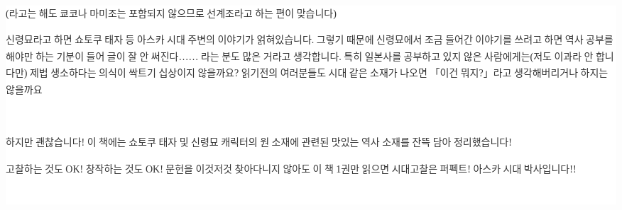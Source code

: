 <p class="0" style='box-sizing: border-box; color: rgb(51, 51, 51); font-family: "Nanum Gothic", sans-serif; line-height: 23.4px;'><span style="box-sizing: border-box; letter-spacing: 0pt; font-family: Gulim, 굴림;">(</span><span style="box-sizing: border-box; font-family: Gulim, 굴림;">라고는 해도 쿄코나 마미조는 포함되지 않으므로 선계조라고 하는 편이 맞습니다</span><span style="box-sizing: border-box; letter-spacing: 0pt; font-family: Gulim, 굴림;">)</span></p>
<p class="0" style='box-sizing: border-box; color: rgb(51, 51, 51); font-family: "Nanum Gothic", sans-serif; line-height: 23.4px;'><span style="box-sizing: border-box; font-family: Gulim, 굴림;">신령묘라고 하면 쇼토쿠 태자 등 아스카 시대 주변의 이야기가 얽혀있습니다</span><span style="box-sizing: border-box; letter-spacing: 0pt; font-family: Gulim, 굴림;">. </span><span style="box-sizing: border-box; font-family: Gulim, 굴림;">그렇기 때문에 신령묘에서 조금 들어간 이야기를 쓰려고 하면 역사 공부를 해야만 하는 기분이 들어 글이 잘 안 써진다</span><span style="box-sizing: border-box; letter-spacing: 0pt; font-family: Gulim, 굴림;">…… </span><span style="box-sizing: border-box; font-family: Gulim, 굴림;">라는 분도 많은 거라고 생각합니다</span><span style="box-sizing: border-box; letter-spacing: 0pt; font-family: Gulim, 굴림;">. </span><span style="box-sizing: border-box; font-family: Gulim, 굴림;">특히 일본사를 공부하고 있지 않은 사람에게는</span><span style="box-sizing: border-box; letter-spacing: 0pt; font-family: Gulim, 굴림;">(</span><span style="box-sizing: border-box; font-family: Gulim, 굴림;">저도 이과라 안 합니다만</span><span style="box-sizing: border-box; letter-spacing: 0pt; font-family: Gulim, 굴림;">) </span><span style="box-sizing: border-box; font-family: Gulim, 굴림;">제법 생소하다는 의식이 싹트기 십상이지 않을까요</span><span style="box-sizing: border-box; letter-spacing: 0pt; font-family: Gulim, 굴림;">? </span><span style="box-sizing: border-box; font-family: Gulim, 굴림;">읽기전의 여러분들도 시대 같은 소재가 나오면 </span><span style="box-sizing: border-box; letter-spacing: 0pt; font-family: Gulim, 굴림;">「</span><span style="box-sizing: border-box; font-family: Gulim, 굴림;">이건 뭐지</span><span style="box-sizing: border-box; letter-spacing: 0pt; font-family: Gulim, 굴림;">?</span><span style="box-sizing: border-box; letter-spacing: 0pt; font-family: Gulim, 굴림;">」</span><span style="box-sizing: border-box; font-family: Gulim, 굴림;">라고 생각해버리거나 하지는 않을까요</span></p>
<p class="0" style='box-sizing: border-box; color: rgb(51, 51, 51); font-family: "Nanum Gothic", sans-serif; line-height: 23.4px;'><span style="font-family: Gulim, 굴림;"> </span></p>
<p class="0" style='box-sizing: border-box; color: rgb(51, 51, 51); font-family: "Nanum Gothic", sans-serif; line-height: 23.4px;'><span style="box-sizing: border-box; font-family: Gulim, 굴림;">하지만 괜찮습니다</span><span style="box-sizing: border-box; letter-spacing: 0pt; font-family: Gulim, 굴림;">! </span><span style="box-sizing: border-box; font-family: Gulim, 굴림;">이 책에는 쇼토쿠 태자 및 신령묘 캐릭터의 원 소재에 관련된 맛있는 역사 소재를 잔뜩 담아 정리했습니다</span><span style="box-sizing: border-box; letter-spacing: 0pt; font-family: Gulim, 굴림;">!</span></p>
<p class="0" style='box-sizing: border-box; color: rgb(51, 51, 51); font-family: "Nanum Gothic", sans-serif; line-height: 23.4px;'><span style="box-sizing: border-box; font-family: Gulim, 굴림;">고찰하는 것도 </span><span style="box-sizing: border-box; letter-spacing: 0pt; font-family: Gulim, 굴림;">OK! </span><span style="box-sizing: border-box; font-family: Gulim, 굴림;">창작하는 것도 </span><span style="box-sizing: border-box; letter-spacing: 0pt; font-family: Gulim, 굴림;">OK! </span><span style="box-sizing: border-box; font-family: Gulim, 굴림;">문헌을 이것저것 찾아다니지 않아도 이 책 </span><span style="box-sizing: border-box; letter-spacing: 0pt; font-family: Gulim, 굴림;">1</span><span style="box-sizing: border-box; font-family: Gulim, 굴림;">권만 읽으면 시대고찰은 퍼펙트</span><span style="box-sizing: border-box; letter-spacing: 0pt; font-family: Gulim, 굴림;">! </span><span style="box-sizing: border-box; font-family: Gulim, 굴림;">아스카 시대 박사입니다</span><span style="box-sizing: border-box; letter-spacing: 0pt; font-family: Gulim, 굴림;">!!</span></p>
<p class="0" style='box-sizing: border-box; color: rgb(51, 51, 51); font-family: "Nanum Gothic", sans-serif; line-height: 23.4px;'><span style="font-family: Gulim, 굴림;"> </span></p>
